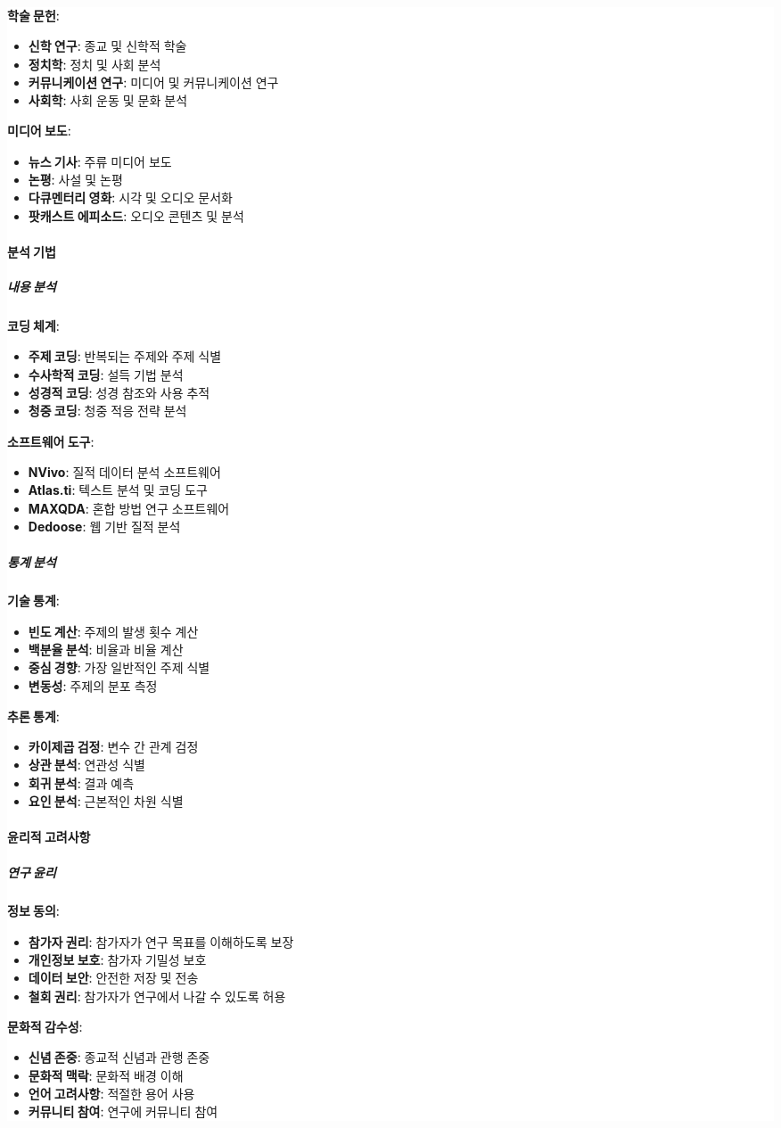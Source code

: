**학술 문헌**:
- **신학 연구**: 종교 및 신학적 학술
- **정치학**: 정치 및 사회 분석
- **커뮤니케이션 연구**: 미디어 및 커뮤니케이션 연구
- **사회학**: 사회 운동 및 문화 분석

**미디어 보도**:
- **뉴스 기사**: 주류 미디어 보도
- **논평**: 사설 및 논평
- **다큐멘터리 영화**: 시각 및 오디오 문서화
- **팟캐스트 에피소드**: 오디오 콘텐츠 및 분석

#### **분석 기법**

##### **내용 분석**

**코딩 체계**:
- **주제 코딩**: 반복되는 주제와 주제 식별
- **수사학적 코딩**: 설득 기법 분석
- **성경적 코딩**: 성경 참조와 사용 추적
- **청중 코딩**: 청중 적응 전략 분석

**소프트웨어 도구**:
- **NVivo**: 질적 데이터 분석 소프트웨어
- **Atlas.ti**: 텍스트 분석 및 코딩 도구
- **MAXQDA**: 혼합 방법 연구 소프트웨어
- **Dedoose**: 웹 기반 질적 분석

##### **통계 분석**

**기술 통계**:
- **빈도 계산**: 주제의 발생 횟수 계산
- **백분율 분석**: 비율과 비율 계산
- **중심 경향**: 가장 일반적인 주제 식별
- **변동성**: 주제의 분포 측정

**추론 통계**:
- **카이제곱 검정**: 변수 간 관계 검정
- **상관 분석**: 연관성 식별
- **회귀 분석**: 결과 예측
- **요인 분석**: 근본적인 차원 식별

#### **윤리적 고려사항**

##### **연구 윤리**

**정보 동의**:
- **참가자 권리**: 참가자가 연구 목표를 이해하도록 보장
- **개인정보 보호**: 참가자 기밀성 보호
- **데이터 보안**: 안전한 저장 및 전송
- **철회 권리**: 참가자가 연구에서 나갈 수 있도록 허용

**문화적 감수성**:
- **신념 존중**: 종교적 신념과 관행 존중
- **문화적 맥락**: 문화적 배경 이해
- **언어 고려사항**: 적절한 용어 사용
- **커뮤니티 참여**: 연구에 커뮤니티 참여
